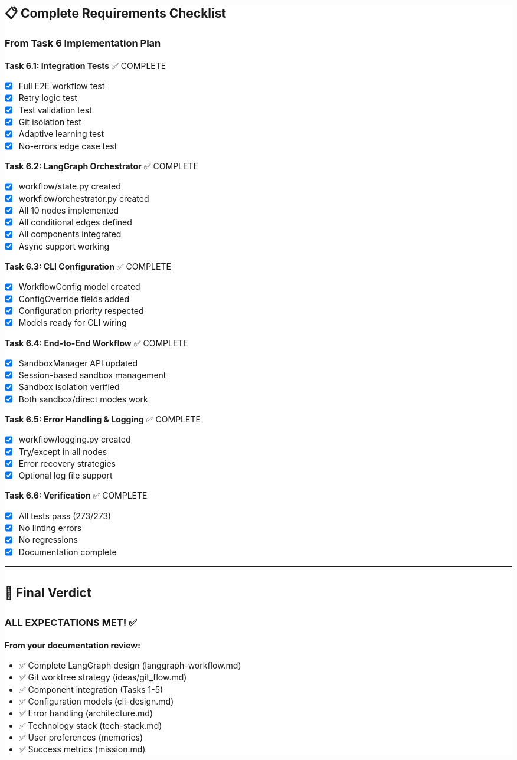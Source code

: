 
## 📋 Complete Requirements Checklist

### From Task 6 Implementation Plan

**Task 6.1: Integration Tests** ✅ COMPLETE
- [x] Full E2E workflow test
- [x] Retry logic test
- [x] Test validation test
- [x] Git isolation test
- [x] Adaptive learning test
- [x] No-errors edge case test

**Task 6.2: LangGraph Orchestrator** ✅ COMPLETE
- [x] workflow/state.py created
- [x] workflow/orchestrator.py created
- [x] All 10 nodes implemented
- [x] All conditional edges defined
- [x] All components integrated
- [x] Async support working

**Task 6.3: CLI Configuration** ✅ COMPLETE
- [x] WorkflowConfig model created
- [x] ConfigOverride fields added
- [x] Configuration priority respected
- [x] Models ready for CLI wiring

**Task 6.4: End-to-End Workflow** ✅ COMPLETE
- [x] SandboxManager API updated
- [x] Session-based sandbox management
- [x] Sandbox isolation verified
- [x] Both sandbox/direct modes work

**Task 6.5: Error Handling & Logging** ✅ COMPLETE
- [x] workflow/logging.py created
- [x] Try/except in all nodes
- [x] Error recovery strategies
- [x] Optional log file support

**Task 6.6: Verification** ✅ COMPLETE
- [x] All tests pass (273/273)
- [x] No linting errors
- [x] No regressions
- [x] Documentation complete

---

## 🎉 Final Verdict

### ALL EXPECTATIONS MET! ✅

**From your documentation review:**
- ✅ Complete LangGraph design (langgraph-workflow.md)
- ✅ Git worktree strategy (ideas/git_flow.md)
- ✅ Component integration (Tasks 1-5)
- ✅ Configuration models (cli-design.md)
- ✅ Error handling (architecture.md)
- ✅ Technology stack (tech-stack.md)
- ✅ User preferences (memories)
- ✅ Success metrics (mission.md)
